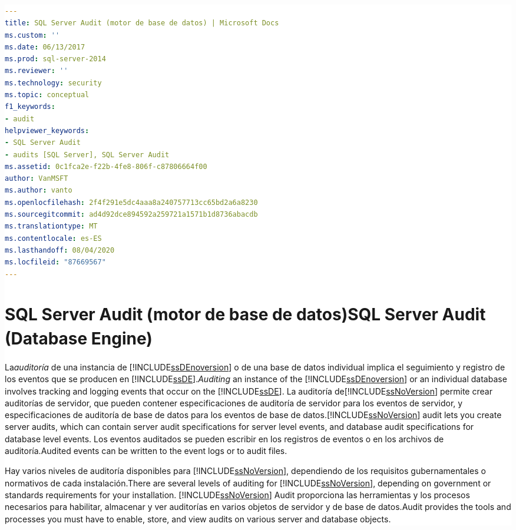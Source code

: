 ```yaml
---
title: SQL Server Audit (motor de base de datos) | Microsoft Docs
ms.custom: ''
ms.date: 06/13/2017
ms.prod: sql-server-2014
ms.reviewer: ''
ms.technology: security
ms.topic: conceptual
f1_keywords:
- audit
helpviewer_keywords:
- SQL Server Audit
- audits [SQL Server], SQL Server Audit
ms.assetid: 0c1fca2e-f22b-4fe8-806f-c87806664f00
author: VanMSFT
ms.author: vanto
ms.openlocfilehash: 2f4f291e5dc4aaa8a240757713cc65bd2a6a8230
ms.sourcegitcommit: ad4d92dce894592a259721a1571b1d8736abacdb
ms.translationtype: MT
ms.contentlocale: es-ES
ms.lasthandoff: 08/04/2020
ms.locfileid: "87669567"
---
```

# <a name="sql-server-audit-database-engine"></a><span data-ttu-id="cd983-102">SQL Server Audit (motor de base de datos)</span><span class="sxs-lookup"><span data-stu-id="cd983-102">SQL Server Audit (Database Engine)</span></span>
  <span data-ttu-id="cd983-103">La*auditoría* de una instancia de [!INCLUDE[ssDEnoversion](../../../includes/ssdenoversion-md.md)] o de una base de datos individual implica el seguimiento y registro de los eventos que se producen en [!INCLUDE[ssDE](../../../includes/ssde-md.md)].</span><span class="sxs-lookup"><span data-stu-id="cd983-103">*Auditing* an instance of the [!INCLUDE[ssDEnoversion](../../../includes/ssdenoversion-md.md)] or an individual database involves tracking and logging events that occur on the [!INCLUDE[ssDE](../../../includes/ssde-md.md)].</span></span> <span data-ttu-id="cd983-104">La auditoría de[!INCLUDE[ssNoVersion](../../../includes/ssnoversion-md.md)] permite crear auditorías de servidor, que pueden contener especificaciones de auditoría de servidor para los eventos de servidor, y especificaciones de auditoría de base de datos para los eventos de base de datos.</span><span class="sxs-lookup"><span data-stu-id="cd983-104">[!INCLUDE[ssNoVersion](../../../includes/ssnoversion-md.md)] audit lets you create server audits, which can contain server audit specifications for server level events, and database audit specifications for database level events.</span></span> <span data-ttu-id="cd983-105">Los eventos auditados se pueden escribir en los registros de eventos o en los archivos de auditoría.</span><span class="sxs-lookup"><span data-stu-id="cd983-105">Audited events can be written to the event logs or to audit files.</span></span>  
  
 <span data-ttu-id="cd983-106">Hay varios niveles de auditoría disponibles para [!INCLUDE[ssNoVersion](../../../includes/ssnoversion-md.md)], dependiendo de los requisitos gubernamentales o normativos de cada instalación.</span><span class="sxs-lookup"><span data-stu-id="cd983-106">There are several levels of auditing for [!INCLUDE[ssNoVersion](../../../includes/ssnoversion-md.md)], depending on government or standards requirements for your installation.</span></span> [!INCLUDE[ssNoVersion](../../../includes/ssnoversion-md.md)] <span data-ttu-id="cd983-107">Audit proporciona las herramientas y los procesos necesarios para habilitar, almacenar y ver auditorías en varios objetos de servidor y de base de datos.</span><span class="sxs-lookup"><span data-stu-id="cd983-107">Audit provides the tools and processes you must have to enable, store, and view audits on various server and database objects.</span></span>  
  